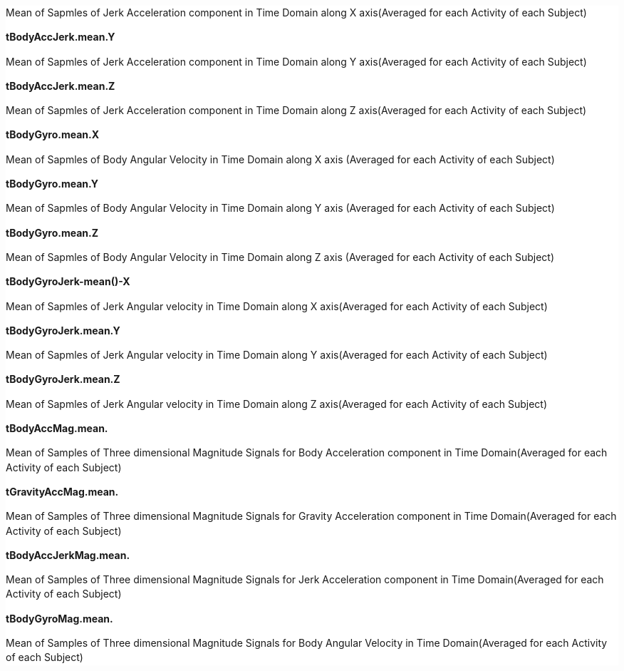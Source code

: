 Mean of Sapmles of Jerk Acceleration component in Time Domain along X axis(Averaged for each Activity of each Subject)

**tBodyAccJerk.mean.Y**

Mean of Sapmles of Jerk Acceleration component in Time Domain along Y axis(Averaged for each Activity of each Subject)

**tBodyAccJerk.mean.Z**

Mean of Sapmles of Jerk Acceleration component in Time Domain along Z axis(Averaged for each Activity of each Subject)

**tBodyGyro.mean.X**

Mean of Sapmles of Body Angular Velocity in Time Domain along X axis (Averaged for each Activity of each Subject)

**tBodyGyro.mean.Y**

Mean of Sapmles of Body Angular Velocity in Time Domain along Y axis (Averaged for each Activity of each Subject)

**tBodyGyro.mean.Z**

Mean of Sapmles of Body Angular Velocity in Time Domain along Z axis (Averaged for each Activity of each Subject)

**tBodyGyroJerk-mean()-X**

Mean of Sapmles of Jerk Angular velocity in Time Domain along X axis(Averaged for each Activity of each Subject)

**tBodyGyroJerk.mean.Y**

Mean of Sapmles of Jerk Angular velocity in Time Domain along Y axis(Averaged for each Activity of each Subject)

**tBodyGyroJerk.mean.Z**

Mean of Sapmles of Jerk Angular velocity in Time Domain along Z axis(Averaged for each Activity of each Subject)

**tBodyAccMag.mean.**

Mean of Samples of Three dimensional Magnitude Signals for Body Acceleration  component in Time Domain(Averaged for each Activity of each Subject)

**tGravityAccMag.mean.**

Mean of Samples of Three dimensional Magnitude Signals for Gravity Acceleration  component in Time Domain(Averaged for each Activity of each Subject)

**tBodyAccJerkMag.mean.**

Mean of Samples of Three dimensional Magnitude Signals for Jerk Acceleration  component in Time Domain(Averaged for each Activity of each Subject)

**tBodyGyroMag.mean.**

Mean of Samples of Three dimensional Magnitude Signals for Body Angular Velocity in Time Domain(Averaged for each Activity of each Subject)
